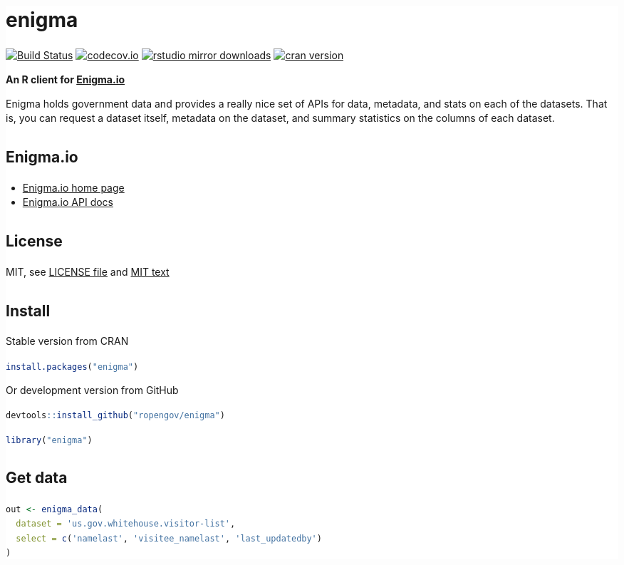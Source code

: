 enigma
=======



[![Build Status](https://api.travis-ci.org/rOpenGov/enigma.png)](https://travis-ci.org/rOpenGov/enigma)
[![codecov.io](https://codecov.io/github/rOpenGov/enigma/coverage.svg?branch=master)](https://codecov.io/github/rOpenGov/enigma?branch=master)
[![rstudio mirror downloads](http://cranlogs.r-pkg.org/badges/grand-total/enigma)](https://github.com/metacran/cranlogs.app)
[![cran version](http://www.r-pkg.org/badges/version/enigma)](https://cran.r-project.org/package=enigma)

**An R client for [Enigma.io](https://www.enigma.com)**

Enigma holds government data and provides a really nice set of APIs for data, metadata, and stats on each of the datasets. That is, you can request a dataset itself, metadata on the dataset, and summary statistics on the columns of each dataset.

## Enigma.io

+ [Enigma.io home page](https://app.enigma.io/)
+ [Enigma.io API docs](https://app.enigma.io/api)

## License

MIT, see [LICENSE file](https://github.com/rOpenGov/enigma/blob/master/LICENSE) and [MIT text](http://opensource.org/licenses/MIT)

## Install

Stable version from CRAN


```r
install.packages("enigma")
```

Or development version from GitHub


```r
devtools::install_github("ropengov/enigma")
```


```r
library("enigma")
```

## Get data


```r
out <- enigma_data(
  dataset = 'us.gov.whitehouse.visitor-list', 
  select = c('namelast', 'visitee_namelast', 'last_updatedby')
)
```
